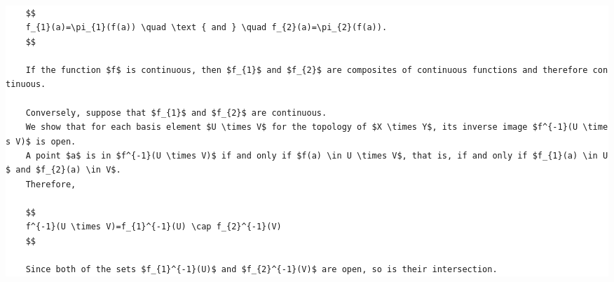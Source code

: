         $$
        f_{1}(a)=\pi_{1}(f(a)) \quad \text { and } \quad f_{2}(a)=\pi_{2}(f(a)).
        $$

        If the function $f$ is continuous, then $f_{1}$ and $f_{2}$ are composites of continuous functions and therefore continuous.
        
        Conversely, suppose that $f_{1}$ and $f_{2}$ are continuous.
        We show that for each basis element $U \times V$ for the topology of $X \times Y$, its inverse image $f^{-1}(U \times V)$ is open.
        A point $a$ is in $f^{-1}(U \times V)$ if and only if $f(a) \in U \times V$, that is, if and only if $f_{1}(a) \in U$ and $f_{2}(a) \in V$.
        Therefore,

        $$
        f^{-1}(U \times V)=f_{1}^{-1}(U) \cap f_{2}^{-1}(V)
        $$

        Since both of the sets $f_{1}^{-1}(U)$ and $f_{2}^{-1}(V)$ are open, so is their intersection.